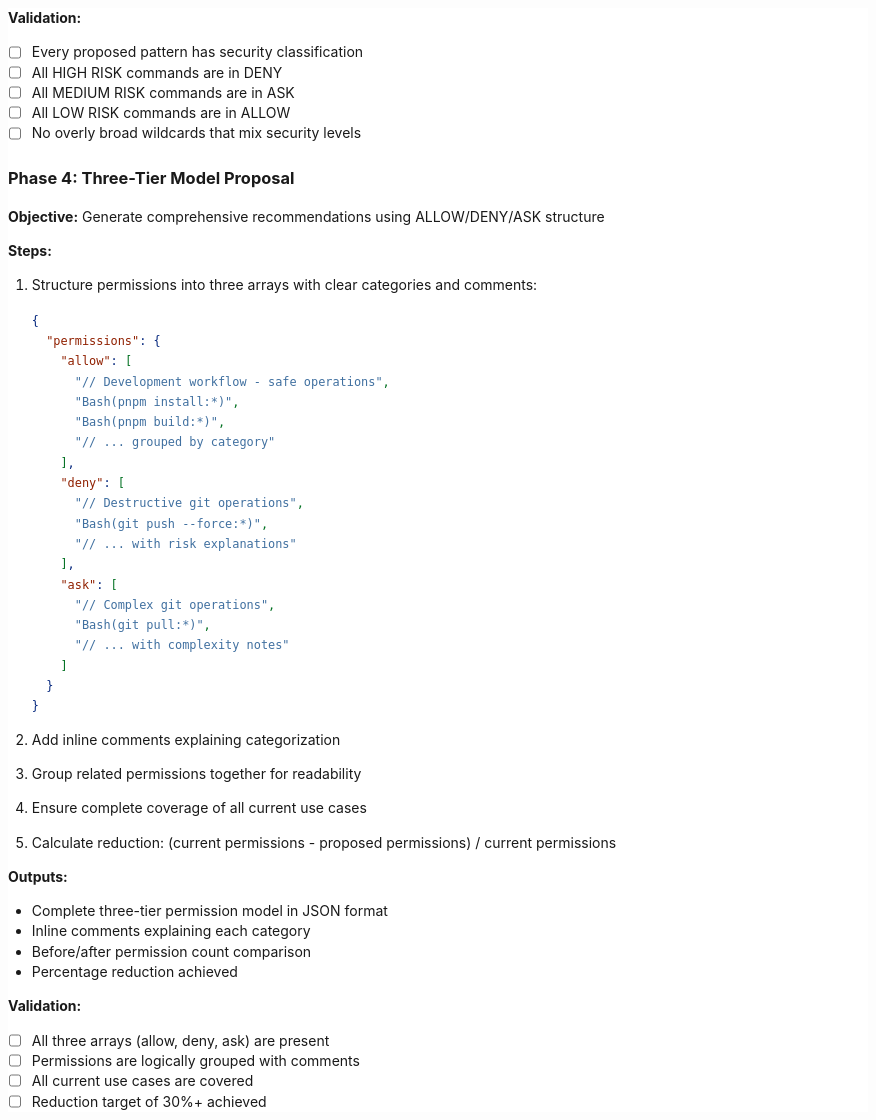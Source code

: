 **Validation:**

- [ ] Every proposed pattern has security classification
- [ ] All HIGH RISK commands are in DENY
- [ ] All MEDIUM RISK commands are in ASK
- [ ] All LOW RISK commands are in ALLOW
- [ ] No overly broad wildcards that mix security levels

### Phase 4: Three-Tier Model Proposal

**Objective:** Generate comprehensive recommendations using ALLOW/DENY/ASK structure

**Steps:**

1. Structure permissions into three arrays with clear categories and comments:

   ```json
   {
     "permissions": {
       "allow": [
         "// Development workflow - safe operations",
         "Bash(pnpm install:*)",
         "Bash(pnpm build:*)",
         "// ... grouped by category"
       ],
       "deny": [
         "// Destructive git operations",
         "Bash(git push --force:*)",
         "// ... with risk explanations"
       ],
       "ask": [
         "// Complex git operations",
         "Bash(git pull:*)",
         "// ... with complexity notes"
       ]
     }
   }
   ```

2. Add inline comments explaining categorization
3. Group related permissions together for readability
4. Ensure complete coverage of all current use cases
5. Calculate reduction: (current permissions - proposed permissions) / current permissions

**Outputs:**

- Complete three-tier permission model in JSON format
- Inline comments explaining each category
- Before/after permission count comparison
- Percentage reduction achieved

**Validation:**

- [ ] All three arrays (allow, deny, ask) are present
- [ ] Permissions are logically grouped with comments
- [ ] All current use cases are covered
- [ ] Reduction target of 30%+ achieved
